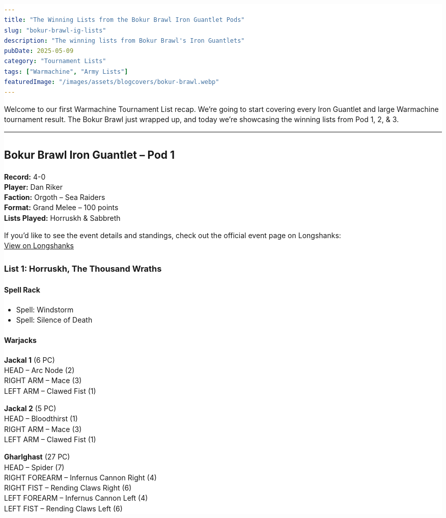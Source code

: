 ```yaml
---
title: "The Winning Lists from the Bokur Brawl Iron Guantlet Pods"
slug: "bokur-brawl-ig-lists"
description: "The winning lists from Bokur Brawl's Iron Guantlets"
pubDate: 2025-05-09
category: "Tournament Lists"
tags: ["Warmachine", "Army Lists"]
featuredImage: "/images/assets/blogcovers/bokur-brawl.webp"
---
```


Welcome to our first Warmachine Tournament List recap. We’re going to start covering every Iron Guantlet and large Warmachine tournament result. The Bokur Brawl just wrapped up, and today we’re showcasing the winning lists from Pod 1, 2, & 3.



---

## Bokur Brawl Iron Guantlet – Pod 1  
**Record:** 4-0  
**Player:** Dan Riker  
**Faction:** Orgoth – Sea Raiders  
**Format:** Grand Melee – 100 points  
**Lists Played:** Horruskh & Sabbreth


If you’d like to see the event details and standings, check out the official event page on Longshanks:  
[View on Longshanks](https://warmachine.longshanks.org/event/25220/)

### List 1: Horruskh, The Thousand Wraths

#### Spell Rack  
- Spell: Windstorm  
- Spell: Silence of Death

#### Warjacks
**Jackal 1** (6 PC)  
HEAD – Arc Node (2)  
RIGHT ARM – Mace (3)  
LEFT ARM – Clawed Fist (1)

**Jackal 2** (5 PC)  
HEAD – Bloodthirst (1)  
RIGHT ARM – Mace (3)  
LEFT ARM – Clawed Fist (1)

**Gharlghast** (27 PC)  
HEAD – Spider (7)  
RIGHT FOREARM – Infernus Cannon Right (4)  
RIGHT FIST – Rending Claws Right (6)  
LEFT FOREARM – Infernus Cannon Left (4)  
LEFT FIST – Rending Claws Left (6)
